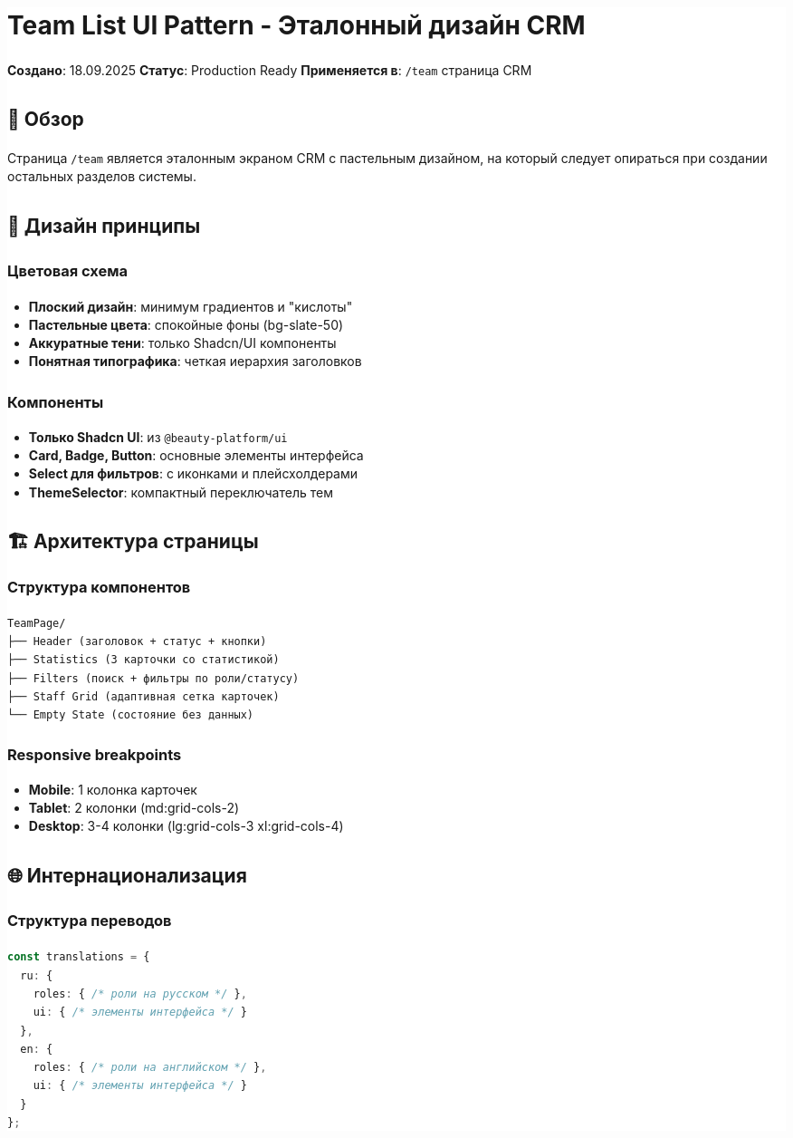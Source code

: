 # Team List UI Pattern - Эталонный дизайн CRM

**Создано**: 18.09.2025
**Статус**: Production Ready
**Применяется в**: `/team` страница CRM

## 🎯 Обзор

Страница `/team` является эталонным экраном CRM с пастельным дизайном, на который следует опираться при создании остальных разделов системы.

## 🎨 Дизайн принципы

### Цветовая схема
- **Плоский дизайн**: минимум градиентов и "кислоты"
- **Пастельные цвета**: спокойные фоны (bg-slate-50)
- **Аккуратные тени**: только Shadcn/UI компоненты
- **Понятная типографика**: четкая иерархия заголовков

### Компоненты
- **Только Shadcn UI**: из `@beauty-platform/ui`
- **Card, Badge, Button**: основные элементы интерфейса
- **Select для фильтров**: с иконками и плейсхолдерами
- **ThemeSelector**: компактный переключатель тем

## 🏗️ Архитектура страницы

### Структура компонентов
```
TeamPage/
├── Header (заголовок + статус + кнопки)
├── Statistics (3 карточки со статистикой)
├── Filters (поиск + фильтры по роли/статусу)
├── Staff Grid (адаптивная сетка карточек)
└── Empty State (состояние без данных)
```

### Responsive breakpoints
- **Mobile**: 1 колонка карточек
- **Tablet**: 2 колонки (md:grid-cols-2)
- **Desktop**: 3-4 колонки (lg:grid-cols-3 xl:grid-cols-4)

## 🌐 Интернационализация

### Структура переводов
```typescript
const translations = {
  ru: {
    roles: { /* роли на русском */ },
    ui: { /* элементы интерфейса */ }
  },
  en: {
    roles: { /* роли на английском */ },
    ui: { /* элементы интерфейса */ }
  }
};
```
